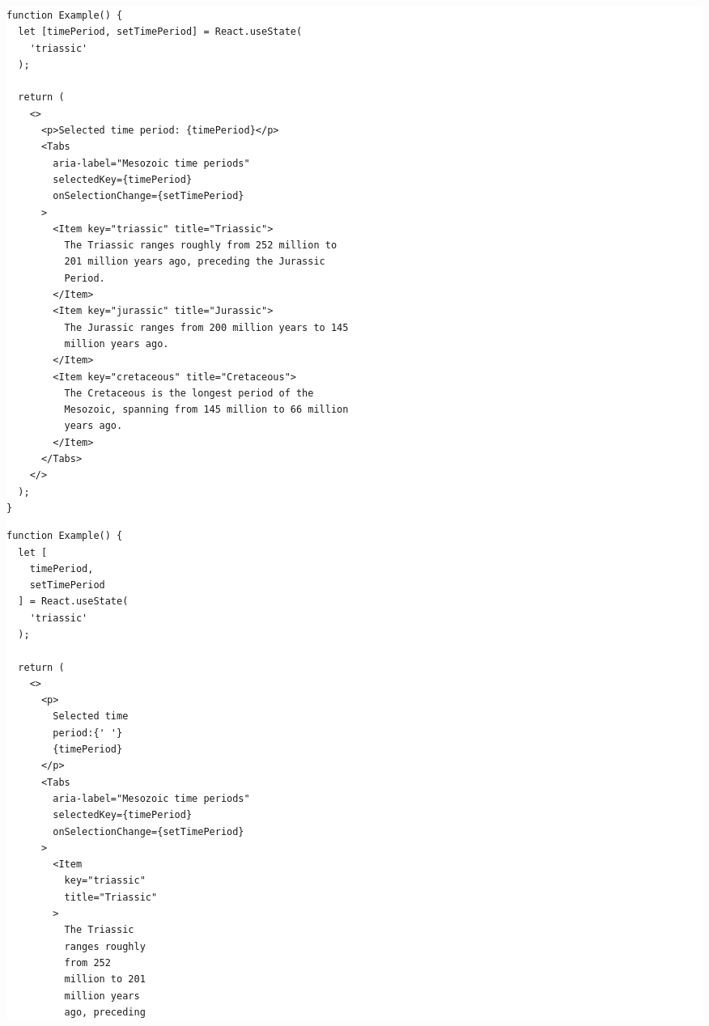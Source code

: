 ```
function Example() {
  let [timePeriod, setTimePeriod] = React.useState(
    'triassic'
  );

  return (
    <>
      <p>Selected time period: {timePeriod}</p>
      <Tabs
        aria-label="Mesozoic time periods"
        selectedKey={timePeriod}
        onSelectionChange={setTimePeriod}
      >
        <Item key="triassic" title="Triassic">
          The Triassic ranges roughly from 252 million to
          201 million years ago, preceding the Jurassic
          Period.
        </Item>
        <Item key="jurassic" title="Jurassic">
          The Jurassic ranges from 200 million years to 145
          million years ago.
        </Item>
        <Item key="cretaceous" title="Cretaceous">
          The Cretaceous is the longest period of the
          Mesozoic, spanning from 145 million to 66 million
          years ago.
        </Item>
      </Tabs>
    </>
  );
}
```

```
function Example() {
  let [
    timePeriod,
    setTimePeriod
  ] = React.useState(
    'triassic'
  );

  return (
    <>
      <p>
        Selected time
        period:{' '}
        {timePeriod}
      </p>
      <Tabs
        aria-label="Mesozoic time periods"
        selectedKey={timePeriod}
        onSelectionChange={setTimePeriod}
      >
        <Item
          key="triassic"
          title="Triassic"
        >
          The Triassic
          ranges roughly
          from 252
          million to 201
          million years
          ago, preceding
```